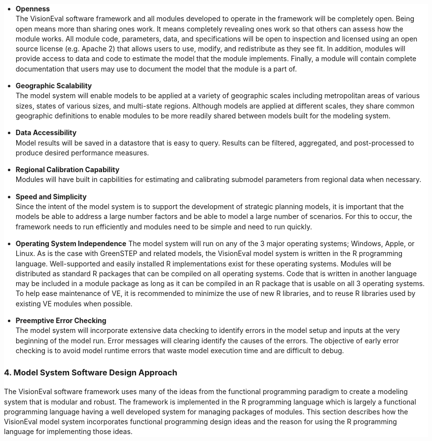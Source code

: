
- **Openness**  
The VisionEval software framework and all modules developed to operate in the framework will be completely open. Being open means more than sharing ones work. It means completely revealing ones work so that others can assess how the module works. All module code, parameters, data, and specifications will be open to inspection and licensed using an open source license (e.g. Apache 2) that allows users to use, modify, and redistribute as they see fit. In addition, modules will provide access to data and code to estimate the model that the module implements. Finally, a module will contain complete documentation that users may use to document the model that the module is a part of.  


- **Geographic Scalability**  
The model system will enable models to be applied at a variety of geographic scales including metropolitan areas of various sizes, states of various sizes, and multi-state regions. Although models are applied at different scales, they share common geographic definitions to enable modules to be more readily shared between models built for the modeling system.  


- **Data Accessibility**  
Model results will be saved in a datastore that is easy to query. Results can be filtered, aggregated, and post-processed to produce desired performance measures.  


- **Regional Calibration Capability**  
Modules will have built in capbilities for estimating and calibrating submodel parameters from regional data when necessary.  


- **Speed and Simplicity**  
Since the intent of the model system is to support the development of strategic planning models, it is important that the models be able to address a large number factors and be able to model a large number of scenarios. For this to occur, the framework needs to run efficiently and modules need to be simple and need to run quickly.  


- **Operating System Independence**
The model system will run on any of the 3 major operating systems; Windows, Apple, or Linux. As is the case with GreenSTEP and related models, the VisionEval model system is written in the R programming language. Well-supported and easily installed R implementations exist for these operating systems. Modules will be distributed as standard R packages that can be compiled on all operating systems. Code that is written in another language may be included in a module package as long as it can be compiled in an R package that is usable on all 3 operating systems.  
To help ease maintenance of VE, it is recommended to minimize the use of new R libraries, and to reuse R libraries used by existing VE modules when possible.

- **Preemptive Error Checking**  
The model system will incorporate extensive data checking to identify errors in the model setup and inputs at the very beginning of the model run. Error messages will clearing identify the causes of the errors. The objective of early error checking is to avoid model runtime errors that waste model execution time and are difficult to debug.

### 4. Model System Software Design Approach
The VisionEval software framework uses many of the ideas from the functional programming paradigm to create a modeling system that is modular and robust. The framework is implemented in the R programming language which is largely a functional programming language having a well developed system for managing packages of modules. This section describes how the VisionEval model system incorporates functional programming design ideas and the reason for using the R programming language for implementing those ideas.
